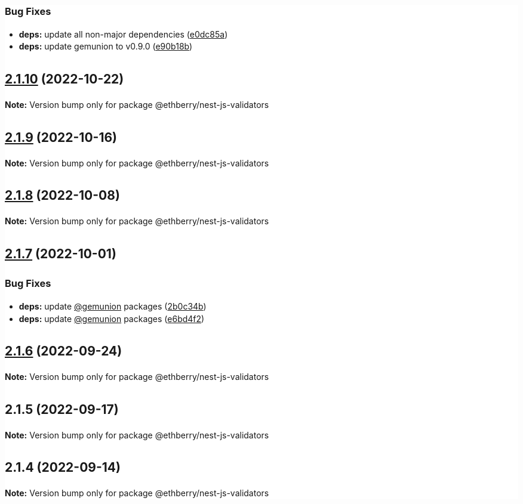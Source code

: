 ### Bug Fixes

- **deps:** update all non-major dependencies ([e0dc85a](https://github.com/ethberry/nestjs-packages/commit/e0dc85a189d56dcbefbe490005e18c17ad4ec108))
- **deps:** update gemunion to v0.9.0 ([e90b18b](https://github.com/ethberry/nestjs-packages/commit/e90b18b0650b2ba562b705adf1bccab693bba968))

## [2.1.10](https://github.com/ethberry/nestjs-packages/compare/@ethberry/nest-js-validators@2.1.9...@ethberry/nest-js-validators@2.1.10) (2022-10-22)

**Note:** Version bump only for package @ethberry/nest-js-validators

## [2.1.9](https://github.com/ethberry/nestjs-packages/compare/@ethberry/nest-js-validators@2.1.8...@ethberry/nest-js-validators@2.1.9) (2022-10-16)

**Note:** Version bump only for package @ethberry/nest-js-validators

## [2.1.8](https://github.com/ethberry/nestjs-packages/compare/@ethberry/nest-js-validators@2.1.7...@ethberry/nest-js-validators@2.1.8) (2022-10-08)

**Note:** Version bump only for package @ethberry/nest-js-validators

## [2.1.7](https://github.com/ethberry/nestjs-packages/compare/@ethberry/nest-js-validators@2.1.6...@ethberry/nest-js-validators@2.1.7) (2022-10-01)

### Bug Fixes

- **deps:** update [@gemunion](https://github.com/gemunion) packages ([2b0c34b](https://github.com/ethberry/nestjs-packages/commit/2b0c34bf3cd4c9f1159938720deb3762e7d22fe3))
- **deps:** update [@gemunion](https://github.com/gemunion) packages ([e6bd4f2](https://github.com/ethberry/nestjs-packages/commit/e6bd4f2bc4d46611f53f78f2e55503ae676102c1))

## [2.1.6](https://github.com/ethberry/nestjs-packages/compare/@ethberry/nest-js-validators@2.1.5...@ethberry/nest-js-validators@2.1.6) (2022-09-24)

**Note:** Version bump only for package @ethberry/nest-js-validators

## 2.1.5 (2022-09-17)

**Note:** Version bump only for package @ethberry/nest-js-validators

## 2.1.4 (2022-09-14)

**Note:** Version bump only for package @ethberry/nest-js-validators
